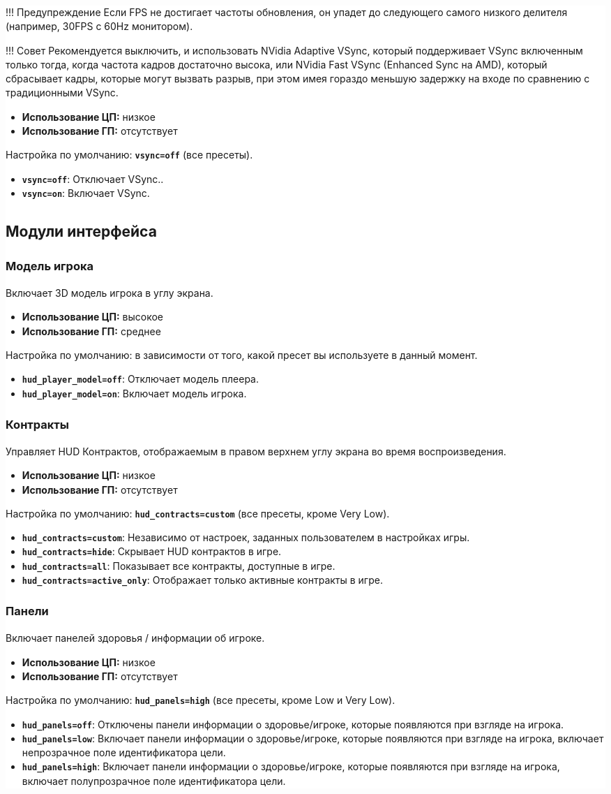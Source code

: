 !!! Предупреждение
    Если FPS не достигает частоты обновления, он упадет до следующего самого низкого делителя (например, 30FPS с 60Hz монитором).

!!! Совет
    Рекомендуется выключить, и использовать NVidia Adaptive VSync, который поддерживает VSync включенным только тогда, когда частота кадров достаточно высока, или NVidia Fast VSync (Enhanced Sync на AMD), который сбрасывает кадры, которые могут вызвать разрыв, при этом имея гораздо меньшую задержку на входе по сравнению с традиционными VSync.

* **Использование ЦП:** низкое
* **Использование ГП:** отсутствует

Настройка по умолчанию: **`vsync=off`** (все пресеты).

* **`vsync=off`**: Отключает VSync..
* **`vsync=on`**: Включает VSync.

## Модули интерфейса

### Модель игрока

Включает 3D модель игрока в углу экрана.

* **Использование ЦП:** высокое
* **Использование ГП:** среднее

Настройка по умолчанию: в зависимости от того, какой пресет вы используете в данный момент.

* **`hud_player_model=off`**: Отключает модель плеера.
* **`hud_player_model=on`**: Включает модель игрока.

### Контракты

Управляет HUD Контрактов, отображаемым в правом верхнем углу экрана во время воспроизведения.

* **Использование ЦП:** низкое
* **Использование ГП:** отсутствует

Настройка по умолчанию: **`hud_contracts=custom`** (все пресеты, кроме Very Low).

* **`hud_contracts=custom`**: Независимо от настроек, заданных пользователем в настройках игры.
* **`hud_contracts=hide`**: Скрывает HUD контрактов в игре.
* **`hud_contracts=all`**: Показывает все контракты, доступные в игре.
* **`hud_contracts=active_only`**: Отображает только активные контракты в игре.

### Панели

Включает панелей здоровья / информации об игроке.

* **Использование ЦП:** низкое
* **Использование ГП:** отсутствует

Настройка по умолчанию: **`hud_panels=high`** (все пресеты, кроме Low и Very Low).

* **`hud_panels=off`**: Отключены панели информации о здоровье/игроке, которые появляются при взгляде на игрока.
* **`hud_panels=low`**: Включает панели информации о здоровье/игроке, которые появляются при взгляде на игрока, включает непрозрачное поле идентификатора цели.
* **`hud_panels=high`**: Включает панели информации о здоровье/игроке, которые появляются при взгляде на игрока, включает полупрозрачное поле идентификатора цели.
